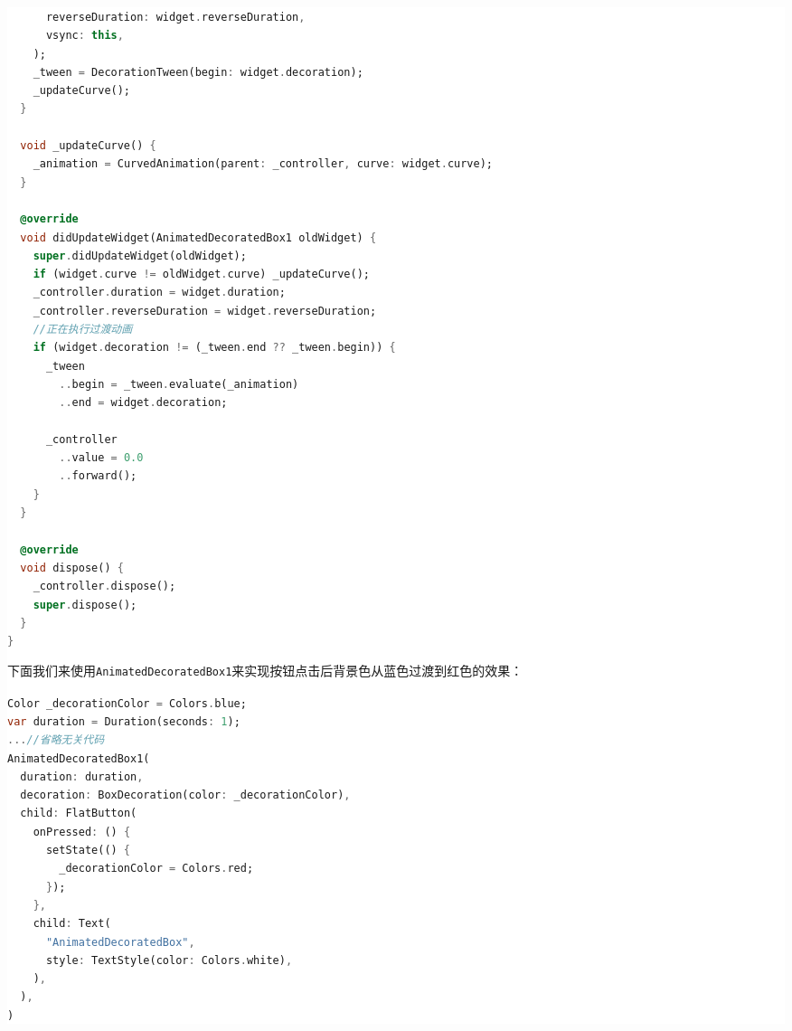 ```dart
      reverseDuration: widget.reverseDuration,
      vsync: this,
    );
    _tween = DecorationTween(begin: widget.decoration);
    _updateCurve();
  }

  void _updateCurve() {
    _animation = CurvedAnimation(parent: _controller, curve: widget.curve);
  }

  @override
  void didUpdateWidget(AnimatedDecoratedBox1 oldWidget) {
    super.didUpdateWidget(oldWidget);
    if (widget.curve != oldWidget.curve) _updateCurve();
    _controller.duration = widget.duration;
    _controller.reverseDuration = widget.reverseDuration;
    //正在执行过渡动画
    if (widget.decoration != (_tween.end ?? _tween.begin)) {
      _tween
        ..begin = _tween.evaluate(_animation)
        ..end = widget.decoration;

      _controller
        ..value = 0.0
        ..forward();
    }
  }

  @override
  void dispose() {
    _controller.dispose();
    super.dispose();
  }
}
```

下面我们来使用`AnimatedDecoratedBox1`来实现按钮点击后背景色从蓝色过渡到红色的效果：

```dart
Color _decorationColor = Colors.blue;
var duration = Duration(seconds: 1);
...//省略无关代码
AnimatedDecoratedBox1(
  duration: duration,
  decoration: BoxDecoration(color: _decorationColor),
  child: FlatButton(
    onPressed: () {
      setState(() {
        _decorationColor = Colors.red;
      });
    },
    child: Text(
      "AnimatedDecoratedBox",
      style: TextStyle(color: Colors.white),
    ),
  ),
)
```
